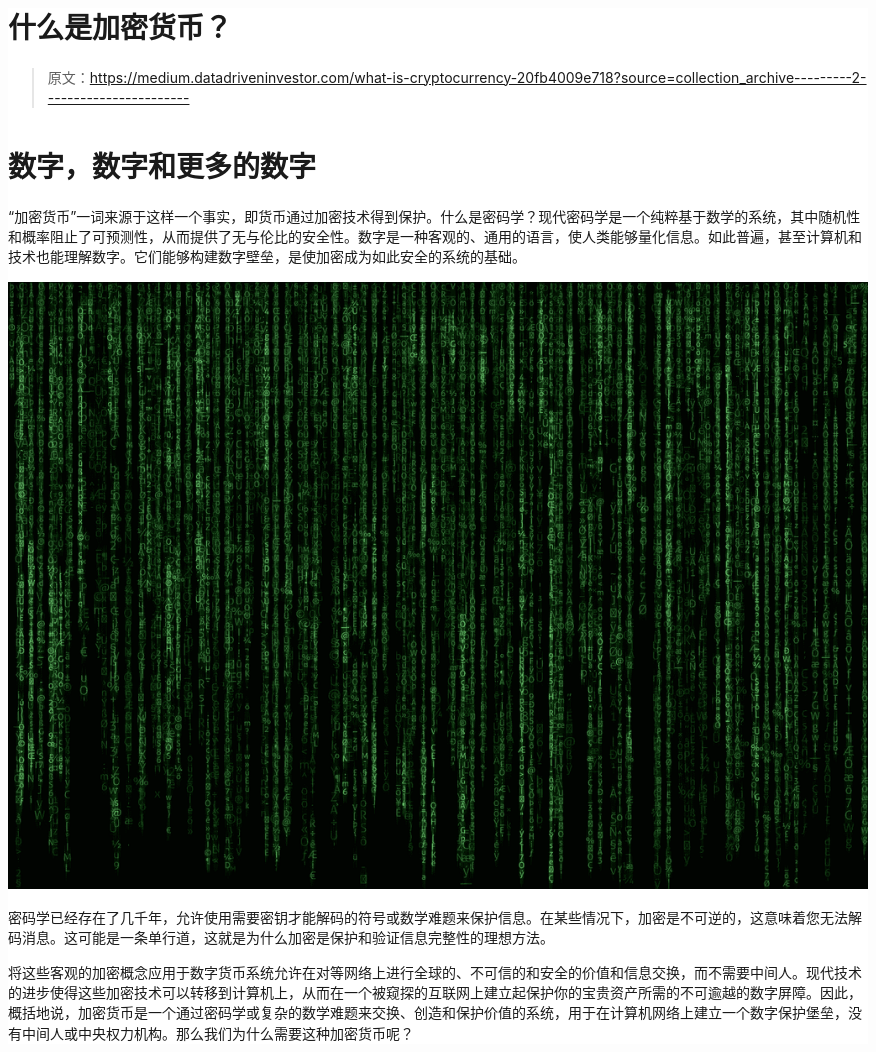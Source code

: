 # 什么是加密货币？

> 原文：<https://medium.datadriveninvestor.com/what-is-cryptocurrency-20fb4009e718?source=collection_archive---------2----------------------->

# 数字，数字和更多的数字

“加密货币”一词来源于这样一个事实，即货币通过加密技术得到保护。什么是密码学？现代密码学是一个纯粹基于数学的系统，其中随机性和概率阻止了可预测性，从而提供了无与伦比的安全性。数字是一种客观的、通用的语言，使人类能够量化信息。如此普遍，甚至计算机和技术也能理解数字。它们能够构建数字壁垒，是使加密成为如此安全的系统的基础。

![](img/481d3e9391097d19f0ffec80465db44e.png)

密码学已经存在了几千年，允许使用需要密钥才能解码的符号或数学难题来保护信息。在某些情况下，加密是不可逆的，这意味着您无法解码消息。这可能是一条单行道，这就是为什么加密是保护和验证信息完整性的理想方法。

将这些客观的加密概念应用于数字货币系统允许在对等网络上进行全球的、不可信的和安全的价值和信息交换，而不需要中间人。现代技术的进步使得这些加密技术可以转移到计算机上，从而在一个被窥探的互联网上建立起保护你的宝贵资产所需的不可逾越的数字屏障。因此，概括地说，加密货币是一个通过密码学或复杂的数学难题来交换、创造和保护价值的系统，用于在计算机网络上建立一个数字保护堡垒，没有中间人或中央权力机构。那么我们为什么需要这种加密货币呢？
